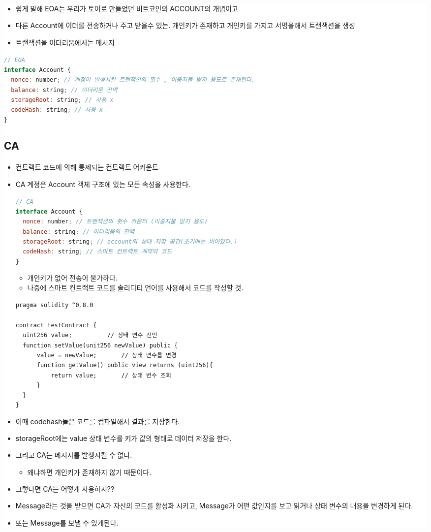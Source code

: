 - 쉽게 말해 EOA는 우리가 토이로 만들었던 비트코인의 ACCOUNT의 개념이고

- 다른 Account에 이더를 전송하거나 주고 받을수 있는. 개인키가 존재하고 개인키를 가지고 서명을해서 트랜잭션을 생성

- 트랜잭션을 이더리움에서는 메시지

```javascript
// EOA
interface Account {
  nonce: number; // 계정이 발생시킨 트랜잭션의 횟수 , 이중지불 방지 용도로 존재한다.
  balance: string; // 이더리움 잔액
  storageRoot: string; // 사용 x
  codeHash: string; // 사용 x
}
```

## CA

- 컨트랙트 코드에 의해 통제되는 컨트렉트 어카운트
- CA 계정은 Account 객체 구조에 있는 모든 속성을 사용한다.

  ```javascript
  // CA
  interface Account {
    nonce: number; // 트랜잭션의 횟수 카운터 (이중지불 방지 용도)
    balance: string; // 이더리움의 잔액
    storageRoot: string; // account의 상테 저장 공간(초기에는 비어있다.)
    codeHash: string; // 스마트 컨트랙트 계약의 코드
  }
  ```

  - 개인키가 없어 전송이 불가하다.
  - 나중에 스마트 컨트랙트 코드를 솔리디티 언어를 사용해서 코드를 작성할 것.

  ```
  pragma solidity ^0.8.0

  contract testContract {
    uint256 value;          // 상태 변수 선언
    function setValue(unit256 newValue) public {
        value = newValue;       // 상태 변수를 변경
        function getValue() public view returns (uint256){
            return value;       // 상태 변수 조회
        }
    }
  }
  ```

- 이때 codehash들은 코드를 컴파일해서 결과를 저장한다.
- storageRoot에는 value 상태 변수를 키가 값의 형태로 데이터 저장을 한다.

- 그리고 CA는 메시지를 발생시킬 수 없다.

  - 왜냐하면 개인키가 존재하지 않기 때문이다.

- 그렇다면 CA는 어떻게 사용하지??
- Message라는 것을 받으면 CA가 자신의 코드를 활성화 시키고, Message가 어떤 값인지를 보고 읽거나 상태 변수의 내용을 변경하게 된다.
- 또는 Message를 보낼 수 있게된다.
